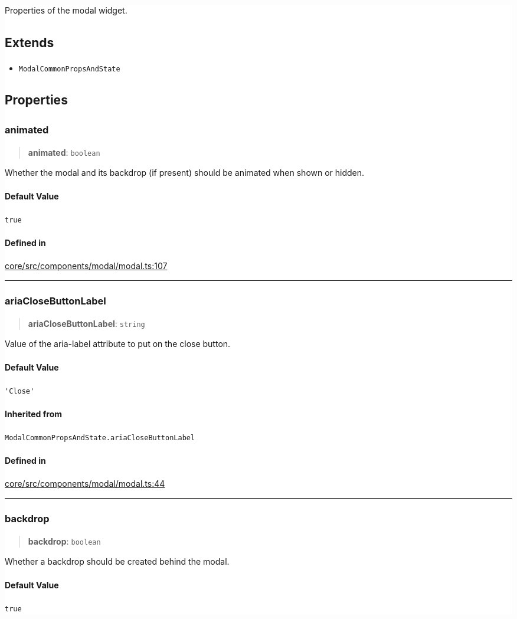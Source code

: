 Properties of the modal widget.

## Extends

- `ModalCommonPropsAndState`

## Properties

### animated

> **animated**: `boolean`

Whether the modal and its backdrop (if present) should be animated when shown or hidden.

#### Default Value

`true`

#### Defined in

[core/src/components/modal/modal.ts:107](https://github.com/AmadeusITGroup/AgnosUI/blob/439beaa22383120e3a12feec6cda910a783874a5/core/src/components/modal/modal.ts#L107)

***

### ariaCloseButtonLabel

> **ariaCloseButtonLabel**: `string`

Value of the aria-label attribute to put on the close button.

#### Default Value

`'Close'`

#### Inherited from

`ModalCommonPropsAndState.ariaCloseButtonLabel`

#### Defined in

[core/src/components/modal/modal.ts:44](https://github.com/AmadeusITGroup/AgnosUI/blob/439beaa22383120e3a12feec6cda910a783874a5/core/src/components/modal/modal.ts#L44)

***

### backdrop

> **backdrop**: `boolean`

Whether a backdrop should be created behind the modal.

#### Default Value

`true`
